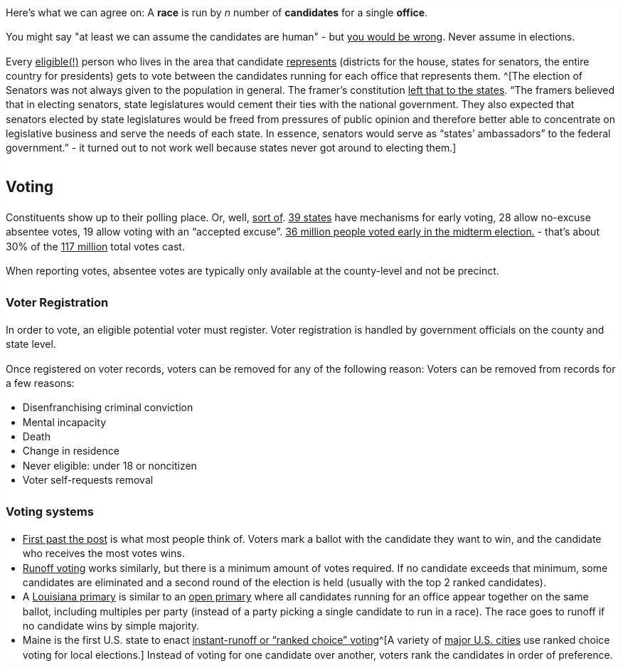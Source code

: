 Here’s what we can agree on: A **race** is run by *n* number of **candidates** for a single **office**. 

You might say "at least we can assume the candidates are human" - but [you would be wrong](https://en.wikipedia.org/wiki/Non-human_electoral_candidates). Never assume in elections. 

Every [eligible(!)](https://en.wikipedia.org/wiki/Voting_rights_in_the_United_States) person who lives in the area that candidate [represents](https://ballotpedia.org/Who_represents_me) (districts for the house, states for senators, the entire country for presidents) gets to vote between the candidates running for each office that represents them. ^[The election of Senators was not always given to the population in general. The framer’s constitution [left that to the states](https://www.senate.gov/artandhistory/history/common/generic/Feature_Homepage_ElectedStateLegislatures.htm). “The framers believed that in electing senators, state legislatures would cement their ties with the national government. They also expected that senators elected by state legislatures would be freed from pressures of public opinion and therefore better able to concentrate on legislative business and serve the needs of each state. In essence, senators would serve as “states’ ambassadors” to the federal government.” - it turned out to not work well because states never got around to electing them.]

## Voting
Constituents show up to their polling place. Or, well, [sort of](http://www.ncsl.org/research/elections-and-campaigns/absentee-and-early-voting.aspx). [39 states](http://www.ncsl.org/research/elections-and-campaigns/absentee-and-early-voting.aspx#overview) have mechanisms for early voting, 28 allow no-excuse absentee votes, 19 allow voting with an “accepted excuse”. [36 million people voted early in the midterm election.](https://www.politico.com/story/2018/11/05/early-voting-turnout-2018-elections-midterms-963149) - that’s about 30% of the [117 million](http://www.electproject.org/2018g) total votes cast. 

When reporting votes, absentee votes are typically only available at the county-level and not be precinct. 

### Voter Registration
In order to vote, an eligible potential voter must register. Voter registration is handled by government officials on the county and state level.

Once registered on voter records, voters can be removed for any of the following reason:
Voters can be removed from records for a few reasons:
- Disenfranchising criminal conviction
- Mental incapacity
- Death
- Change in residence
- Never eligible: under 18 or noncitizen
- Voter self-requests removal


### Voting systems
+ [First past the post](https://en.wikipedia.org/wiki/First_past_the_post) is what most people think of. Voters mark a ballot with the candidate they want to win, and the candidate who receives the most votes wins. 
+ [Runoff voting](https://en.wikipedia.org/wiki/Two-round_system) works similarly, but there is a minimum amount of votes required. If no candidate exceeds that minimum, some candidates are eliminated and a second round of the election is held (usually with the top 2 ranked candidates).
+ A [Louisiana primary](https://en.wikipedia.org/wiki/Louisiana_primary) is similar to an [open primary](https://ballotpedia.org/Open_primary) where all candidates running for an office appear together on the same ballot, including multiples per party (instead of a party picking a single candidate to run in a race). The race goes to runoff if no candidate wins by simple majority. 
+ Maine is the first U.S. state to enact [instant-runoff or “ranked choice” voting](https://en.wikipedia.org/wiki/Instant-runoff_voting)^[A variety of [major U.S. cities](https://en.wikipedia.org/wiki/Instant-runoff_voting_in_the_United_States) use ranked choice voting for local elections.] Instead of voting for one candidate over another, voters rank the candidates in order of preference. 
